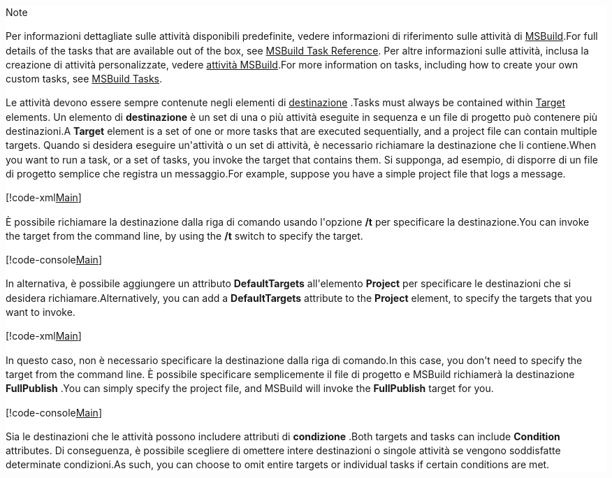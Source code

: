 > [!NOTE]
> <span data-ttu-id="7a2c7-210">Per informazioni dettagliate sulle attività disponibili predefinite, vedere informazioni di riferimento sulle attività di [MSBuild](https://msdn.microsoft.com/library/7z253716.aspx).</span><span class="sxs-lookup"><span data-stu-id="7a2c7-210">For full details of the tasks that are available out of the box, see [MSBuild Task Reference](https://msdn.microsoft.com/library/7z253716.aspx).</span></span> <span data-ttu-id="7a2c7-211">Per altre informazioni sulle attività, inclusa la creazione di attività personalizzate, vedere [attività MSBuild](https://msdn.microsoft.com/library/ms171466.aspx).</span><span class="sxs-lookup"><span data-stu-id="7a2c7-211">For more information on tasks, including how to create your own custom tasks, see [MSBuild Tasks](https://msdn.microsoft.com/library/ms171466.aspx).</span></span>

<span data-ttu-id="7a2c7-212">Le attività devono essere sempre contenute negli elementi di [destinazione](https://msdn.microsoft.com/library/t50z2hka.aspx) .</span><span class="sxs-lookup"><span data-stu-id="7a2c7-212">Tasks must always be contained within [Target](https://msdn.microsoft.com/library/t50z2hka.aspx) elements.</span></span> <span data-ttu-id="7a2c7-213">Un elemento di **destinazione** è un set di una o più attività eseguite in sequenza e un file di progetto può contenere più destinazioni.</span><span class="sxs-lookup"><span data-stu-id="7a2c7-213">A **Target** element is a set of one or more tasks that are executed sequentially, and a project file can contain multiple targets.</span></span> <span data-ttu-id="7a2c7-214">Quando si desidera eseguire un'attività o un set di attività, è necessario richiamare la destinazione che li contiene.</span><span class="sxs-lookup"><span data-stu-id="7a2c7-214">When you want to run a task, or a set of tasks, you invoke the target that contains them.</span></span> <span data-ttu-id="7a2c7-215">Si supponga, ad esempio, di disporre di un file di progetto semplice che registra un messaggio.</span><span class="sxs-lookup"><span data-stu-id="7a2c7-215">For example, suppose you have a simple project file that logs a message.</span></span>

[!code-xml[Main](understanding-the-project-file/samples/sample9.xml)]

<span data-ttu-id="7a2c7-216">È possibile richiamare la destinazione dalla riga di comando usando l'opzione **/t** per specificare la destinazione.</span><span class="sxs-lookup"><span data-stu-id="7a2c7-216">You can invoke the target from the command line, by using the **/t** switch to specify the target.</span></span>

[!code-console[Main](understanding-the-project-file/samples/sample10.cmd)]

<span data-ttu-id="7a2c7-217">In alternativa, è possibile aggiungere un attributo **DefaultTargets** all'elemento **Project** per specificare le destinazioni che si desidera richiamare.</span><span class="sxs-lookup"><span data-stu-id="7a2c7-217">Alternatively, you can add a **DefaultTargets** attribute to the **Project** element, to specify the targets that you want to invoke.</span></span>

[!code-xml[Main](understanding-the-project-file/samples/sample11.xml)]

<span data-ttu-id="7a2c7-218">In questo caso, non è necessario specificare la destinazione dalla riga di comando.</span><span class="sxs-lookup"><span data-stu-id="7a2c7-218">In this case, you don't need to specify the target from the command line.</span></span> <span data-ttu-id="7a2c7-219">È possibile specificare semplicemente il file di progetto e MSBuild richiamerà la destinazione **FullPublish** .</span><span class="sxs-lookup"><span data-stu-id="7a2c7-219">You can simply specify the project file, and MSBuild will invoke the **FullPublish** target for you.</span></span>

[!code-console[Main](understanding-the-project-file/samples/sample12.cmd)]

<span data-ttu-id="7a2c7-220">Sia le destinazioni che le attività possono includere attributi di **condizione** .</span><span class="sxs-lookup"><span data-stu-id="7a2c7-220">Both targets and tasks can include **Condition** attributes.</span></span> <span data-ttu-id="7a2c7-221">Di conseguenza, è possibile scegliere di omettere intere destinazioni o singole attività se vengono soddisfatte determinate condizioni.</span><span class="sxs-lookup"><span data-stu-id="7a2c7-221">As such, you can choose to omit entire targets or individual tasks if certain conditions are met.</span></span>
